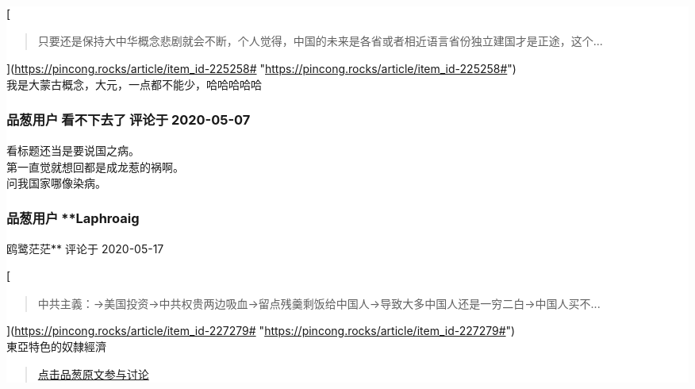 [

> 只要还是保持大中华概念悲剧就会不断，个人觉得，中国的未来是各省或者相近语言省份独立建国才是正途，这个...

](https://pincong.rocks/article/item_id-225258# "https://pincong.rocks/article/item_id-225258#")  
我是大蒙古概念，大元，一点都不能少，哈哈哈哈哈
        


            
### 品葱用户 **看不下去了** 评论于 2020-05-07
        
看标题还当是要说国之病。  
第一直觉就想回都是成龙惹的祸啊。  
问我国家哪像染病。
        


            
### 品葱用户 **Laphroaig 
鸥鹭茫茫** 评论于 2020-05-17
        
[

> 中共主義：→美国投资→中共权贵两边吸血→留点残羹剩饭给中国人→导致大多中国人还是一穷二白→中国人买不...

](https://pincong.rocks/article/item_id-227279# "https://pincong.rocks/article/item_id-227279#")  
東亞特色的奴隸經濟
        






> [点击品葱原文参与讨论](https://pincong.rocks/article/id-13657__sort_key-agree_count__sort-DESC)

